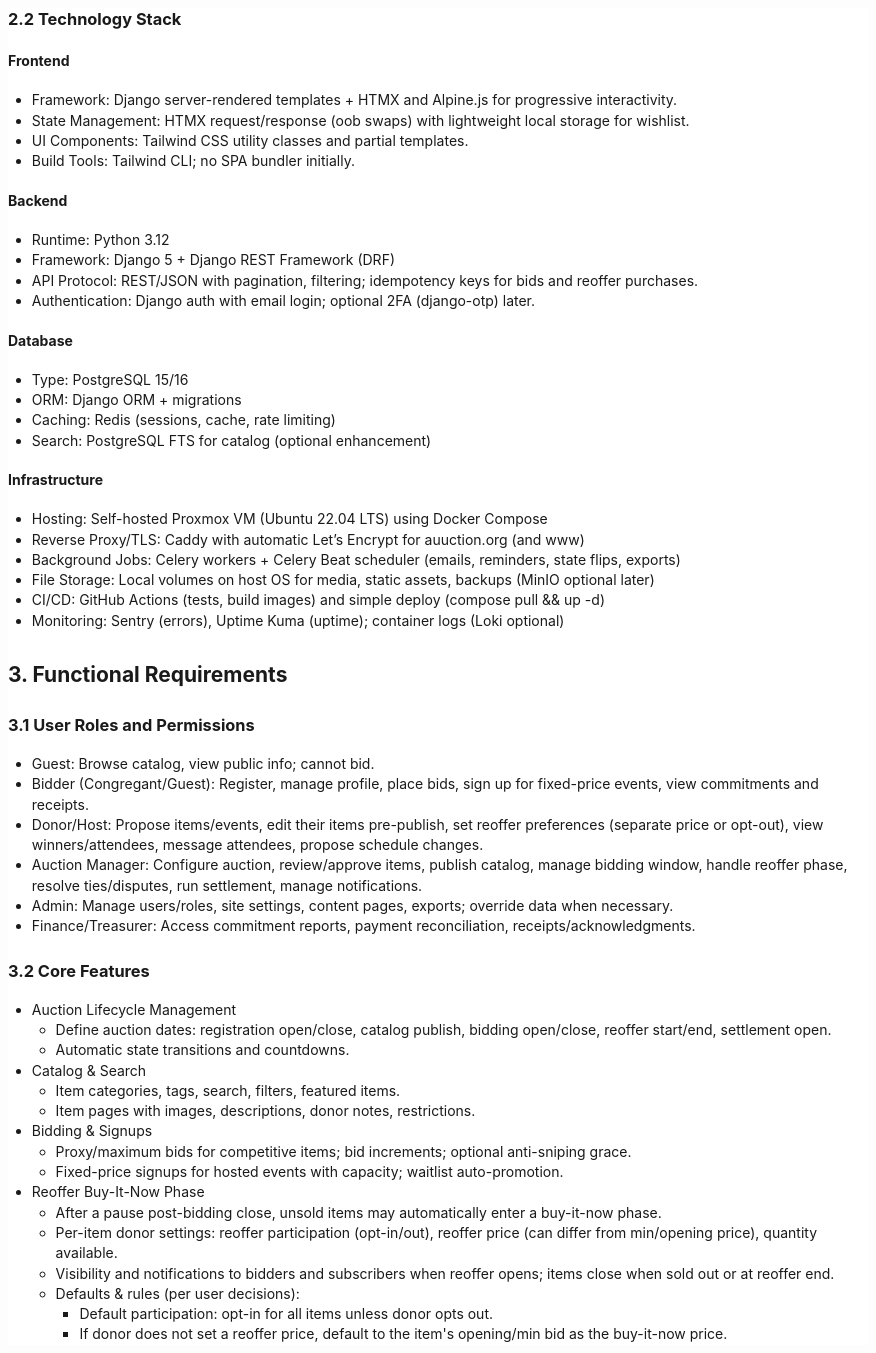 ### 2.2 Technology Stack
#### Frontend
- Framework: Django server-rendered templates + HTMX and Alpine.js for progressive interactivity.
- State Management: HTMX request/response (oob swaps) with lightweight local storage for wishlist.
- UI Components: Tailwind CSS utility classes and partial templates.
- Build Tools: Tailwind CLI; no SPA bundler initially.

#### Backend
- Runtime: Python 3.12
- Framework: Django 5 + Django REST Framework (DRF)
- API Protocol: REST/JSON with pagination, filtering; idempotency keys for bids and reoffer purchases.
- Authentication: Django auth with email login; optional 2FA (django-otp) later.

#### Database
- Type: PostgreSQL 15/16
- ORM: Django ORM + migrations
- Caching: Redis (sessions, cache, rate limiting)
- Search: PostgreSQL FTS for catalog (optional enhancement)

#### Infrastructure
- Hosting: Self-hosted Proxmox VM (Ubuntu 22.04 LTS) using Docker Compose
- Reverse Proxy/TLS: Caddy with automatic Let’s Encrypt for auuction.org (and www)
- Background Jobs: Celery workers + Celery Beat scheduler (emails, reminders, state flips, exports)
- File Storage: Local volumes on host OS for media, static assets, backups (MinIO optional later)
- CI/CD: GitHub Actions (tests, build images) and simple deploy (compose pull && up -d)
- Monitoring: Sentry (errors), Uptime Kuma (uptime); container logs (Loki optional)

## 3. Functional Requirements
### 3.1 User Roles and Permissions
- Guest: Browse catalog, view public info; cannot bid.
- Bidder (Congregant/Guest): Register, manage profile, place bids, sign up for fixed-price events, view commitments and receipts.
- Donor/Host: Propose items/events, edit their items pre-publish, set reoffer preferences (separate price or opt-out), view winners/attendees, message attendees, propose schedule changes.
- Auction Manager: Configure auction, review/approve items, publish catalog, manage bidding window, handle reoffer phase, resolve ties/disputes, run settlement, manage notifications.
- Admin: Manage users/roles, site settings, content pages, exports; override data when necessary.
- Finance/Treasurer: Access commitment reports, payment reconciliation, receipts/acknowledgments.

### 3.2 Core Features
- Auction Lifecycle Management
  - Define auction dates: registration open/close, catalog publish, bidding open/close, reoffer start/end, settlement open.
  - Automatic state transitions and countdowns.
- Catalog & Search
  - Item categories, tags, search, filters, featured items.
  - Item pages with images, descriptions, donor notes, restrictions.
- Bidding & Signups
  - Proxy/maximum bids for competitive items; bid increments; optional anti-sniping grace.
  - Fixed-price signups for hosted events with capacity; waitlist auto-promotion.
- Reoffer Buy-It-Now Phase
  - After a pause post-bidding close, unsold items may automatically enter a buy-it-now phase.
  - Per-item donor settings: reoffer participation (opt-in/out), reoffer price (can differ from min/opening price), quantity available.
  - Visibility and notifications to bidders and subscribers when reoffer opens; items close when sold out or at reoffer end.
  - Defaults & rules (per user decisions):
    - Default participation: opt-in for all items unless donor opts out.
    - If donor does not set a reoffer price, default to the item's opening/min bid as the buy-it-now price.